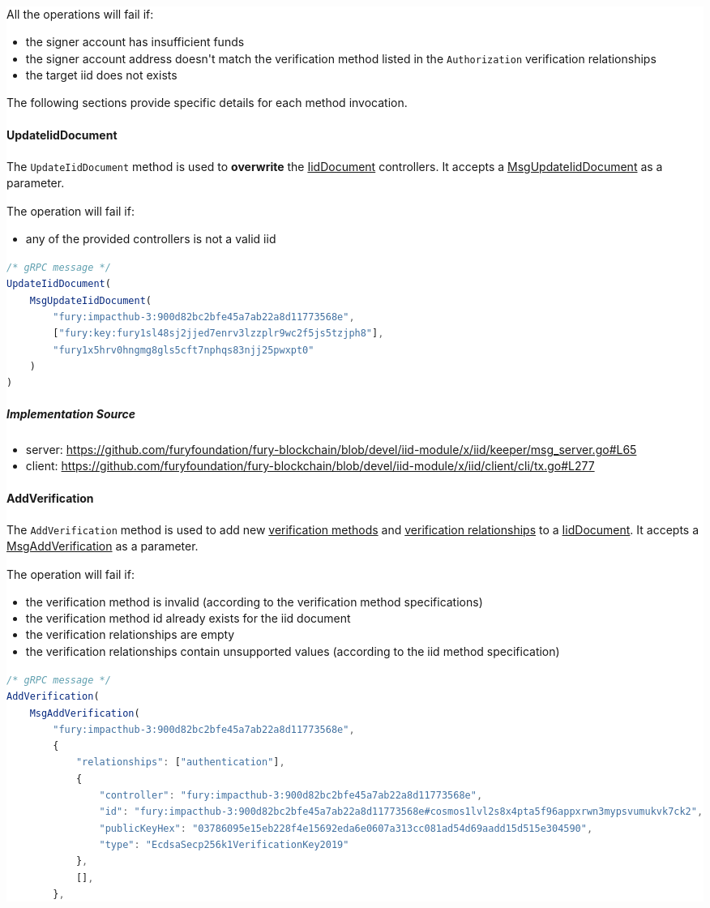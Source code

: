 
All the operations will fail if:

- the signer account has insufficient funds
- the signer account address doesn't match the verification method listed in the `Authorization` verification relationships
- the target iid does not exists

The following sections provide specific details for each method invocation.

#### UpdateIidDocument 

The  `UpdateIidDocument` method is used to **overwrite** the  [IidDocument](02_state.md#iiddocument) controllers. It accepts a [MsgUpdateIidDocument](./04_messages.md#MsgUpdateIidDocument) as a parameter.

The operation will fail if:

- any of the provided controllers is not a valid iid

```javascript
/* gRPC message */
UpdateIidDocument(
    MsgUpdateIidDocument(
        "fury:impacthub-3:900d82bc2bfe45a7ab22a8d11773568e",
        ["fury:key:fury1sl48sj2jjed7enrv3lzzplr9wc2f5js5tzjph8"],
        "fury1x5hrv0hngmg8gls5cft7nphqs83njj25pwxpt0"
    )
)
```

##### Implementation Source

- server: https://github.com/furyfoundation/fury-blockchain/blob/devel/iid-module/x/iid/keeper/msg_server.go#L65
- client: https://github.com/furyfoundation/fury-blockchain/blob/devel/iid-module/x/iid/client/cli/tx.go#L277

#### AddVerification

The `AddVerification` method is used to add new [verification methods](https://w3c.github.io/iid-core/#verification-methods) and [verification relationships](https://w3c.github.io/iid-core/#verification-relationships) to a [IidDocument](02_state.md#IidDocument). It accepts a [MsgAddVerification](./04_messages.md#MsgAddVerification) as a parameter.

The operation will fail if:

- the verification method is invalid (according to the verification method specifications) 
- the verification method id already exists for the iid document
- the verification relationships are empty
- the verification relationships contain unsupported values (according to the iid method specification)

```javascript
/* gRPC message */
AddVerification(
    MsgAddVerification(
        "fury:impacthub-3:900d82bc2bfe45a7ab22a8d11773568e",
        {
            "relationships": ["authentication"],
            {
                "controller": "fury:impacthub-3:900d82bc2bfe45a7ab22a8d11773568e",
                "id": "fury:impacthub-3:900d82bc2bfe45a7ab22a8d11773568e#cosmos1lvl2s8x4pta5f96appxrwn3mypsvumukvk7ck2",
                "publicKeyHex": "03786095e15eb228f4e15692eda6e0607a313cc081ad54d69aadd15d515e304590",
                "type": "EcdsaSecp256k1VerificationKey2019"
            },
            [],
        },
```